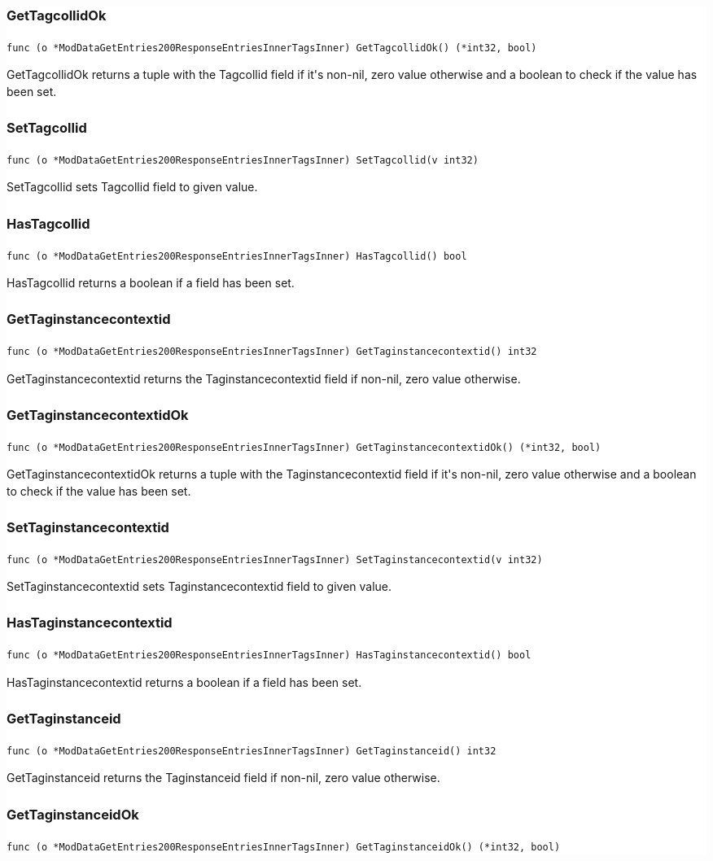 ### GetTagcollidOk

`func (o *ModDataGetEntries200ResponseEntriesInnerTagsInner) GetTagcollidOk() (*int32, bool)`

GetTagcollidOk returns a tuple with the Tagcollid field if it's non-nil, zero value otherwise
and a boolean to check if the value has been set.

### SetTagcollid

`func (o *ModDataGetEntries200ResponseEntriesInnerTagsInner) SetTagcollid(v int32)`

SetTagcollid sets Tagcollid field to given value.

### HasTagcollid

`func (o *ModDataGetEntries200ResponseEntriesInnerTagsInner) HasTagcollid() bool`

HasTagcollid returns a boolean if a field has been set.

### GetTaginstancecontextid

`func (o *ModDataGetEntries200ResponseEntriesInnerTagsInner) GetTaginstancecontextid() int32`

GetTaginstancecontextid returns the Taginstancecontextid field if non-nil, zero value otherwise.

### GetTaginstancecontextidOk

`func (o *ModDataGetEntries200ResponseEntriesInnerTagsInner) GetTaginstancecontextidOk() (*int32, bool)`

GetTaginstancecontextidOk returns a tuple with the Taginstancecontextid field if it's non-nil, zero value otherwise
and a boolean to check if the value has been set.

### SetTaginstancecontextid

`func (o *ModDataGetEntries200ResponseEntriesInnerTagsInner) SetTaginstancecontextid(v int32)`

SetTaginstancecontextid sets Taginstancecontextid field to given value.

### HasTaginstancecontextid

`func (o *ModDataGetEntries200ResponseEntriesInnerTagsInner) HasTaginstancecontextid() bool`

HasTaginstancecontextid returns a boolean if a field has been set.

### GetTaginstanceid

`func (o *ModDataGetEntries200ResponseEntriesInnerTagsInner) GetTaginstanceid() int32`

GetTaginstanceid returns the Taginstanceid field if non-nil, zero value otherwise.

### GetTaginstanceidOk

`func (o *ModDataGetEntries200ResponseEntriesInnerTagsInner) GetTaginstanceidOk() (*int32, bool)`
